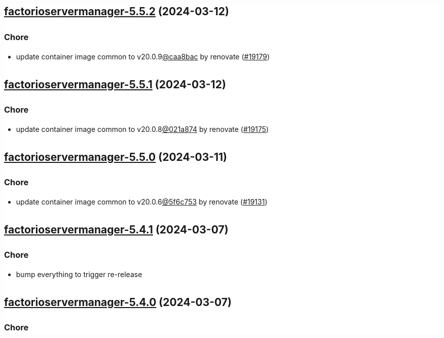 ## [factorioservermanager-5.5.2](https://github.com/truecharts/charts/compare/factorioservermanager-5.5.1...factorioservermanager-5.5.2) (2024-03-12)

### Chore



- update container image common to v20.0.9[@caa8bac](https://github.com/caa8bac) by renovate ([#19179](https://github.com/truecharts/charts/issues/19179))


## [factorioservermanager-5.5.1](https://github.com/truecharts/charts/compare/factorioservermanager-5.5.0...factorioservermanager-5.5.1) (2024-03-12)

### Chore



- update container image common to v20.0.8[@021a874](https://github.com/021a874) by renovate ([#19175](https://github.com/truecharts/charts/issues/19175))


## [factorioservermanager-5.5.0](https://github.com/truecharts/charts/compare/factorioservermanager-5.4.1...factorioservermanager-5.5.0) (2024-03-11)

### Chore



- update container image common to v20.0.6[@5f6c753](https://github.com/5f6c753) by renovate ([#19131](https://github.com/truecharts/charts/issues/19131))


## [factorioservermanager-5.4.1](https://github.com/truecharts/charts/compare/factorioservermanager-5.4.0...factorioservermanager-5.4.1) (2024-03-07)

### Chore



- bump everything to trigger re-release


## [factorioservermanager-5.4.0](https://github.com/truecharts/charts/compare/factorioservermanager-5.3.0...factorioservermanager-5.4.0) (2024-03-07)

### Chore

